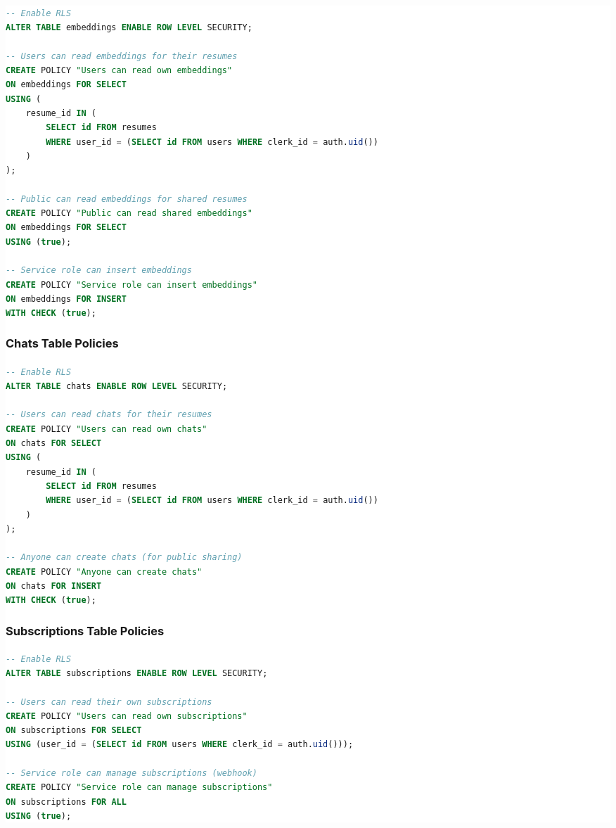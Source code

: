 ```sql
-- Enable RLS
ALTER TABLE embeddings ENABLE ROW LEVEL SECURITY;

-- Users can read embeddings for their resumes
CREATE POLICY "Users can read own embeddings"
ON embeddings FOR SELECT
USING (
	resume_id IN (
		SELECT id FROM resumes 
		WHERE user_id = (SELECT id FROM users WHERE clerk_id = auth.uid())
	)
);

-- Public can read embeddings for shared resumes
CREATE POLICY "Public can read shared embeddings"
ON embeddings FOR SELECT
USING (true);

-- Service role can insert embeddings
CREATE POLICY "Service role can insert embeddings"
ON embeddings FOR INSERT
WITH CHECK (true);
```

### Chats Table Policies

```sql
-- Enable RLS
ALTER TABLE chats ENABLE ROW LEVEL SECURITY;

-- Users can read chats for their resumes
CREATE POLICY "Users can read own chats"
ON chats FOR SELECT
USING (
	resume_id IN (
		SELECT id FROM resumes 
		WHERE user_id = (SELECT id FROM users WHERE clerk_id = auth.uid())
	)
);

-- Anyone can create chats (for public sharing)
CREATE POLICY "Anyone can create chats"
ON chats FOR INSERT
WITH CHECK (true);
```

### Subscriptions Table Policies

```sql
-- Enable RLS
ALTER TABLE subscriptions ENABLE ROW LEVEL SECURITY;

-- Users can read their own subscriptions
CREATE POLICY "Users can read own subscriptions"
ON subscriptions FOR SELECT
USING (user_id = (SELECT id FROM users WHERE clerk_id = auth.uid()));

-- Service role can manage subscriptions (webhook)
CREATE POLICY "Service role can manage subscriptions"
ON subscriptions FOR ALL
USING (true);
```
